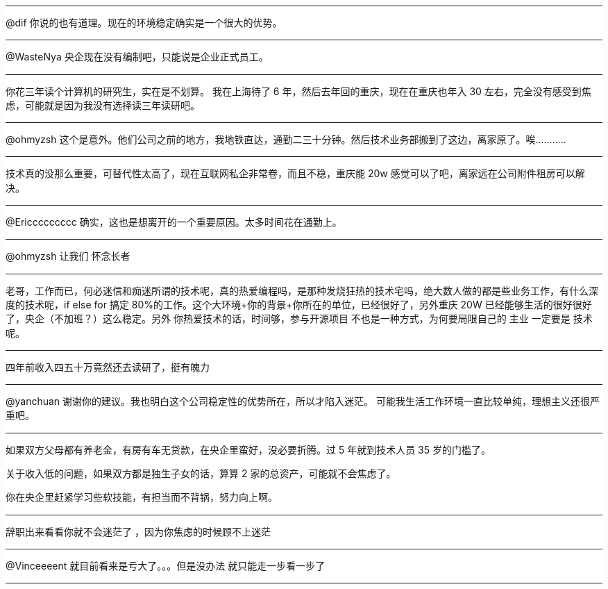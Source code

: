 ---------------------------------------------------

@dif 你说的也有道理。现在的环境稳定确实是一个很大的优势。

---------------------------------------------------

@WasteNya 央企现在没有编制吧，只能说是企业正式员工。

---------------------------------------------------

你花三年读个计算机的研究生，实在是不划算。
我在上海待了 6 年，然后去年回的重庆，现在在重庆也年入 30 左右，完全没有感受到焦虑，可能就是因为我没有选择读三年读研吧。

---------------------------------------------------

@ohmyzsh 这个是意外。他们公司之前的地方，我地铁直达，通勤二三十分钟。然后技术业务部搬到了这边，离家原了。唉...........

---------------------------------------------------

技术真的没那么重要，可替代性太高了，现在互联网私企非常卷，而且不稳，重庆能 20w 感觉可以了吧，离家远在公司附件租房可以解决。

---------------------------------------------------

@Ericcccccccc  确实，这也是想离开的一个重要原因。太多时间花在通勤上。

---------------------------------------------------

@ohmyzsh 让我们 怀念长者

---------------------------------------------------

老哥，工作而已，何必迷信和痴迷所谓的技术呢，真的热爱编程吗，是那种发烧狂热的技术宅吗，绝大数人做的都是些业务工作，有什么深度的技术呢，if else for 搞定 80%的工作。这个大环境+你的背景+你所在的单位，已经很好了，另外重庆 20W 已经能够生活的很好很好了，央企（不加班？）这么稳定。另外 你热爱技术的话，时间够，参与开源项目 不也是一种方式，为何要局限自己的 主业 一定要是 技术呢。

---------------------------------------------------

四年前收入四五十万竟然还去读研了，挺有魄力

---------------------------------------------------

@yanchuan 谢谢你的建议。我也明白这个公司稳定性的优势所在，所以才陷入迷茫。
可能我生活工作环境一直比较单纯，理想主义还很严重吧。

---------------------------------------------------

如果双方父母都有养老金，有房有车无贷款，在央企里蛮好，没必要折腾。过 5 年就到技术人员 35 岁的门槛了。

关于收入低的问题，如果双方都是独生子女的话，算算 2 家的总资产，可能就不会焦虑了。

你在央企里赶紧学习些软技能，有担当而不背锅，努力向上啊。

---------------------------------------------------

辞职出来看看你就不会迷茫了 ，因为你焦虑的时候顾不上迷茫

---------------------------------------------------

@Vinceeeent 就目前看来是亏大了。。。但是没办法 就只能走一步看一步了

---------------------------------------------------
